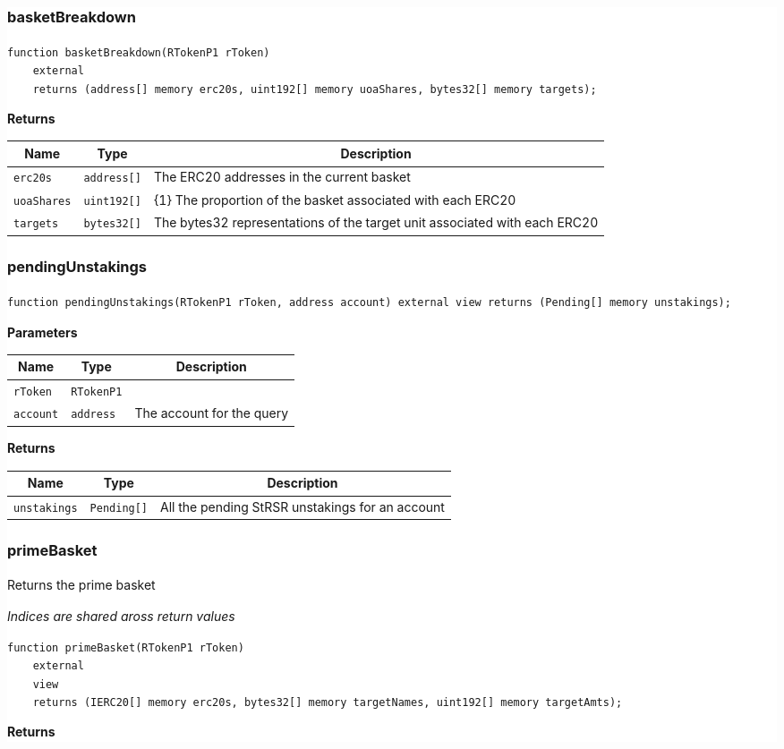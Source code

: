 
### basketBreakdown


```solidity
function basketBreakdown(RTokenP1 rToken)
    external
    returns (address[] memory erc20s, uint192[] memory uoaShares, bytes32[] memory targets);
```
**Returns**

|Name|Type|Description|
|----|----|-----------|
|`erc20s`|`address[]`|The ERC20 addresses in the current basket|
|`uoaShares`|`uint192[]`|{1} The proportion of the basket associated with each ERC20|
|`targets`|`bytes32[]`|The bytes32 representations of the target unit associated with each ERC20|


### pendingUnstakings


```solidity
function pendingUnstakings(RTokenP1 rToken, address account) external view returns (Pending[] memory unstakings);
```
**Parameters**

|Name|Type|Description|
|----|----|-----------|
|`rToken`|`RTokenP1`||
|`account`|`address`|The account for the query|

**Returns**

|Name|Type|Description|
|----|----|-----------|
|`unstakings`|`Pending[]`|All the pending StRSR unstakings for an account|


### primeBasket

Returns the prime basket

*Indices are shared aross return values*


```solidity
function primeBasket(RTokenP1 rToken)
    external
    view
    returns (IERC20[] memory erc20s, bytes32[] memory targetNames, uint192[] memory targetAmts);
```
**Returns**
